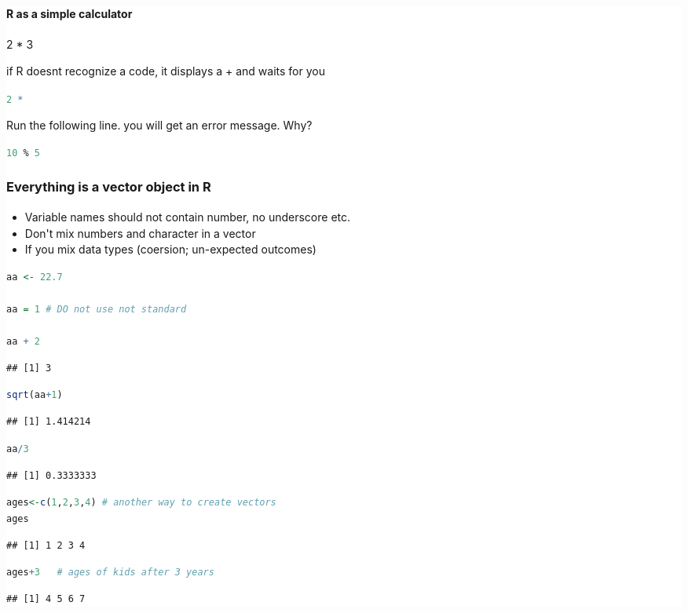 #### R as a simple calculator

2 \* 3

if R doesnt recognize a code, it displays a + and waits for you

``` r
2 *  
```

Run the following line. you will get an error message. Why?

``` r
10 % 5   
```

### Everything is a vector object in R

-   Variable names should not contain number, no underscore etc.
-   Don't mix numbers and character in a vector
-   If you mix data types (coersion; un-expected outcomes)

``` r
aa <- 22.7

aa = 1 # DO not use not standard

aa + 2
```

    ## [1] 3

``` r
sqrt(aa+1)
```

    ## [1] 1.414214

``` r
aa/3
```

    ## [1] 0.3333333

``` r
ages<-c(1,2,3,4) # another way to create vectors
ages
```

    ## [1] 1 2 3 4

``` r
ages+3   # ages of kids after 3 years 
```

    ## [1] 4 5 6 7
